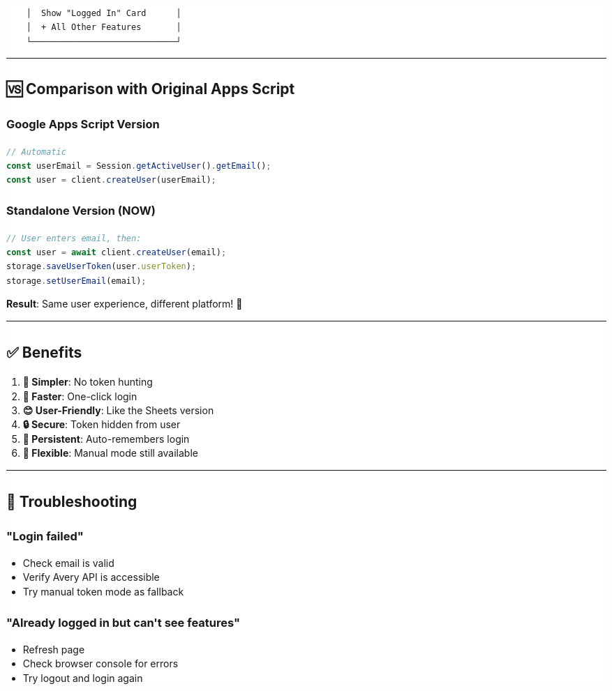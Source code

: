 ```
    │  Show "Logged In" Card      │
    │  + All Other Features       │
    └─────────────────────────────┘
```

---

## 🆚 Comparison with Original Apps Script

### Google Apps Script Version

```javascript
// Automatic
const userEmail = Session.getActiveUser().getEmail();
const user = client.createUser(userEmail);
```

### Standalone Version (NOW)

```javascript
// User enters email, then:
const user = await client.createUser(email);
storage.saveUserToken(user.userToken);
storage.setUserEmail(email);
```

**Result**: Same user experience, different platform! 🎉

---

## ✅ Benefits

1. **🎯 Simpler**: No token hunting
2. **🚀 Faster**: One-click login
3. **😊 User-Friendly**: Like the Sheets version
4. **🔒 Secure**: Token hidden from user
5. **💾 Persistent**: Auto-remembers login
6. **🔄 Flexible**: Manual mode still available

---

## 🐛 Troubleshooting

### "Login failed"

- Check email is valid
- Verify Avery API is accessible
- Try manual token mode as fallback

### "Already logged in but can't see features"

- Refresh page
- Check browser console for errors
- Try logout and login again
